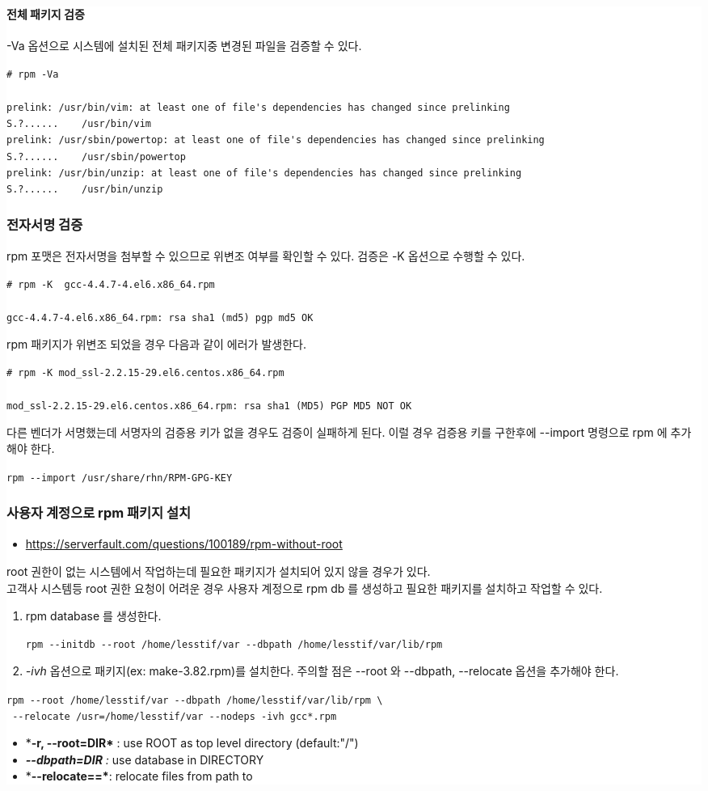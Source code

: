 #### 전체 패키지 검증
-Va 옵션으로 시스템에 설치된 전체 패키지중 변경된 파일을 검증할 수 있다.
```undefined
# rpm -Va 
 
prelink: /usr/bin/vim: at least one of file's dependencies has changed since prelinking
S.?......    /usr/bin/vim
prelink: /usr/sbin/powertop: at least one of file's dependencies has changed since prelinking
S.?......    /usr/sbin/powertop
prelink: /usr/bin/unzip: at least one of file's dependencies has changed since prelinking
S.?......    /usr/bin/unzip
```


### 전자서명 검증

rpm 포맷은 전자서명을 첨부할 수 있으므로 위변조 여부를 확인할 수 있다. 검증은 -K 옵션으로 수행할 수 있다.
```undefined
# rpm -K  gcc-4.4.7-4.el6.x86_64.rpm

gcc-4.4.7-4.el6.x86_64.rpm: rsa sha1 (md5) pgp md5 OK
```

rpm 패키지가 위변조 되었을 경우 다음과 같이 에러가 발생한다.
```undefined
# rpm -K mod_ssl-2.2.15-29.el6.centos.x86_64.rpm 

mod_ssl-2.2.15-29.el6.centos.x86_64.rpm: rsa sha1 (MD5) PGP MD5 NOT OK
```
다른 벤더가 서명했는데 서명자의 검증용 키가 없을 경우도 검증이 실패하게 된다. 이럴 경우 검증용 키를 구한후에 --import 명령으로 rpm 에 추가해야 한다.
```undefined
rpm --import /usr/share/rhn/RPM-GPG-KEY
```


### 사용자 계정으로 rpm 패키지 설치

- https://serverfault.com/questions/100189/rpm-without-root

root 권한이 없는 시스템에서 작업하는데 필요한 패키지가 설치되어 있지 않을 경우가 있다.  
고객사 시스템등 root 권한 요청이 어려운 경우 사용자 계정으로 rpm db 를 생성하고 필요한 패키지를 설치하고 작업할 수 있다. 

1. rpm database 를 생성한다.
   ```undefined
   rpm --initdb --root /home/lesstif/var --dbpath /home/lesstif/var/lib/rpm
   ```

2. *-ivh* 옵션으로 패키지(ex: make-3.82.rpm)를 설치한다. 주의할 점은 --root 와 --dbpath, --relocate 옵션을 추가해야 한다. 
```undefined
rpm --root /home/lesstif/var --dbpath /home/lesstif/var/lib/rpm \
 --relocate /usr=/home/lesstif/var --nodeps -ivh gcc*.rpm
```

- ***-r, --root=DIR\*** :  use ROOT as top level directory (default:"/")
- ***--dbpath=DIR** :* use database in DIRECTORY
- ***--relocate==\***:   relocate files from path <old> to <new>
